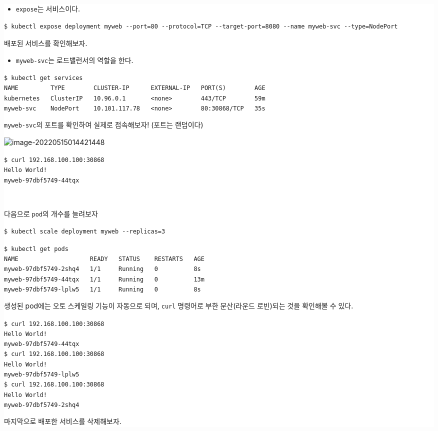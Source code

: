 - `expose`는 서비스이다.

```shell
$ kubectl expose deployment myweb --port=80 --protocol=TCP --target-port=8080 --name myweb-svc --type=NodePort
```

배포된 서비스를 확인해보자.

- `myweb-svc`는 로드밸런서의 역할을 한다.

```shell
$ kubectl get services
NAME         TYPE        CLUSTER-IP      EXTERNAL-IP   PORT(S)        AGE
kubernetes   ClusterIP   10.96.0.1       <none>        443/TCP        59m
myweb-svc    NodePort    10.101.117.78   <none>        80:30868/TCP   35s
```

`myweb-svc`의 포트를 확인하여 실제로 접속해보자! (포트는 랜덤이다)

![image-20220515014421448](https://raw.githubusercontent.com/na3150/typora-img/main/img/image-20220515014421448.png)

```shell
$ curl 192.168.100.100:30868
Hello World!
myweb-97dbf5749-44tqx
```

<br>

다음으로 `pod`의 개수를 늘려보자

```shell
$ kubectl scale deployment myweb --replicas=3
```

```shell
$ kubectl get pods                           
NAME                    READY   STATUS    RESTARTS   AGE
myweb-97dbf5749-2shq4   1/1     Running   0          8s
myweb-97dbf5749-44tqx   1/1     Running   0          13m
myweb-97dbf5749-lplw5   1/1     Running   0          8s
```

생성된 pod에는 오토 스케일링 기능이 자동으로 되며, `curl` 명령어로 부한 분산(라운드 로빈)되는 것을 확인해볼 수 있다.

```shell
$ curl 192.168.100.100:30868
Hello World!
myweb-97dbf5749-44tqx
$ curl 192.168.100.100:30868
Hello World!
myweb-97dbf5749-lplw5
$ curl 192.168.100.100:30868
Hello World!
myweb-97dbf5749-2shq4
```

마지막으로 배포한 서비스를 삭제해보자.
